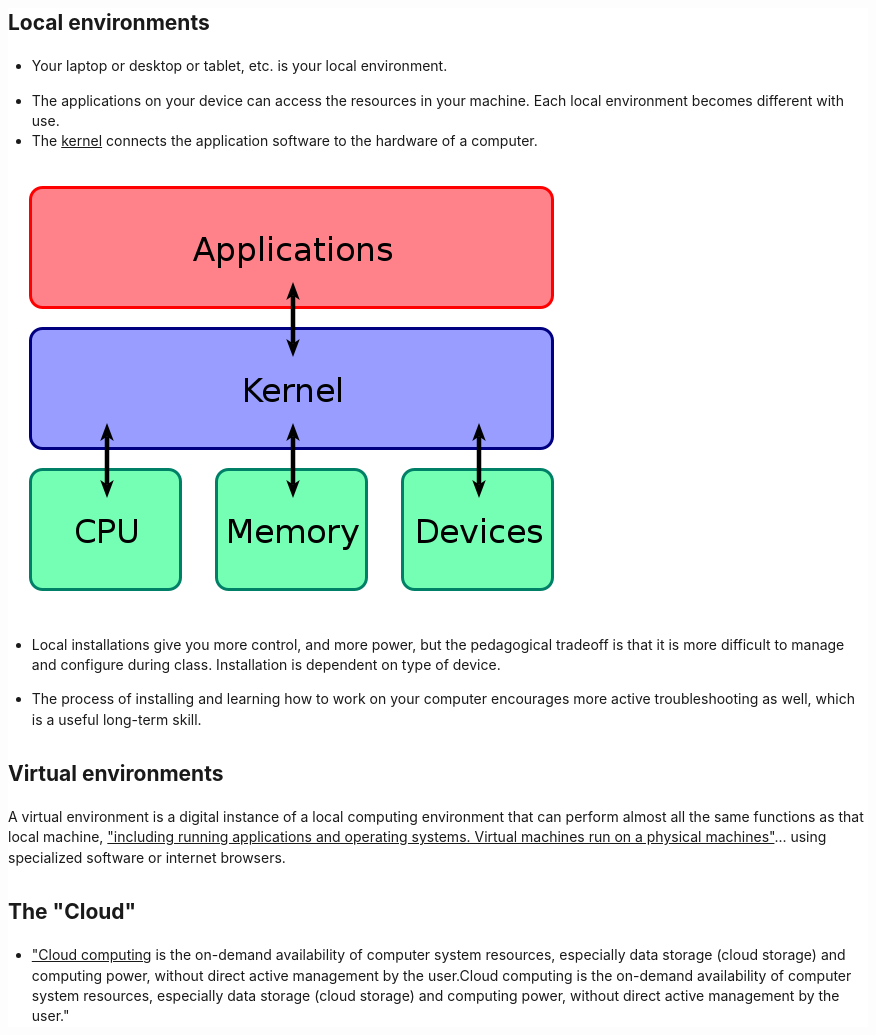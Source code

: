 ## Local environments
- Your laptop or desktop or tablet, etc. is your local environment. 
* The applications on your device can access the resources in your machine. Each local environment becomes different with use. 
* The [kernel](https://en.wikipedia.org/wiki/Kernel_(operating_system)) connects the application software to the hardware of a computer.

[![kernel](../sections/images/kernel.png)](https://en.wikipedia.org/wiki/File:Kernel_Layout.svg)

* Local installations give you more control, and more power, but the pedagogical tradeoff is that it is more difficult to manage and configure during class. Installation is dependent on type of device. 

* The process of installing and learning how to work on your computer encourages more active troubleshooting as well, which is a useful long-term skill.


## Virtual environments

A virtual environment is a digital instance of a local computing environment that can perform almost all the same functions as that local machine, ["including running applications and operating systems. Virtual machines run on a physical machines"](https://cloud.google.com/learn/what-is-a-virtual-machine)... using specialized software or internet browsers.


## The "Cloud"
- ["Cloud computing](https://en.wikipedia.org/wiki/Cloud_computing) is the on-demand availability of computer system resources, especially data storage (cloud storage) and computing power, without direct active management by the user.Cloud computing is the on-demand availability of computer system resources, especially data storage (cloud storage) and computing power, without direct active management by the user."
